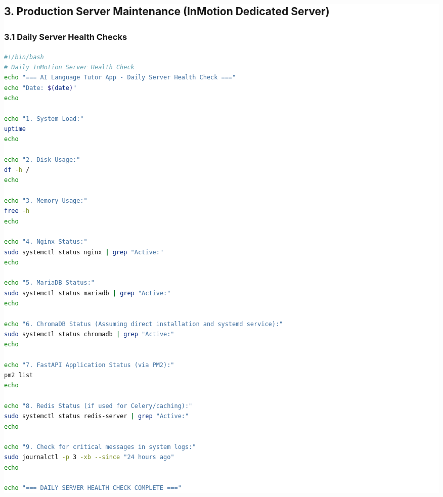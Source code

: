 ## **3. Production Server Maintenance (InMotion Dedicated Server)**

### **3.1 Daily Server Health Checks**

```bash
#!/bin/bash
# Daily InMotion Server Health Check
echo "=== AI Language Tutor App - Daily Server Health Check ==="
echo "Date: $(date)"
echo

echo "1. System Load:"
uptime
echo

echo "2. Disk Usage:"
df -h /
echo

echo "3. Memory Usage:"
free -h
echo

echo "4. Nginx Status:"
sudo systemctl status nginx | grep "Active:"
echo

echo "5. MariaDB Status:"
sudo systemctl status mariadb | grep "Active:"
echo

echo "6. ChromaDB Status (Assuming direct installation and systemd service):"
sudo systemctl status chromadb | grep "Active:"
echo

echo "7. FastAPI Application Status (via PM2):"
pm2 list
echo

echo "8. Redis Status (if used for Celery/caching):"
sudo systemctl status redis-server | grep "Active:"
echo

echo "9. Check for critical messages in system logs:"
sudo journalctl -p 3 -xb --since "24 hours ago"
echo

echo "=== DAILY SERVER HEALTH CHECK COMPLETE ==="
```
